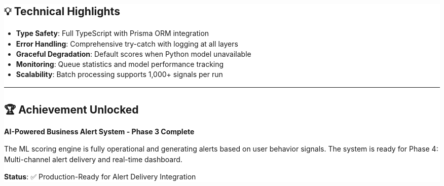 
## 💡 Technical Highlights

- **Type Safety**: Full TypeScript with Prisma ORM integration
- **Error Handling**: Comprehensive try-catch with logging at all layers
- **Graceful Degradation**: Default scores when Python model unavailable
- **Monitoring**: Queue statistics and model performance tracking
- **Scalability**: Batch processing supports 1,000+ signals per run

---

## 🏆 Achievement Unlocked

**AI-Powered Business Alert System - Phase 3 Complete**

The ML scoring engine is fully operational and generating alerts based on user behavior signals. The system is ready for Phase 4: Multi-channel alert delivery and real-time dashboard.

**Status**: ✅ Production-Ready for Alert Delivery Integration
